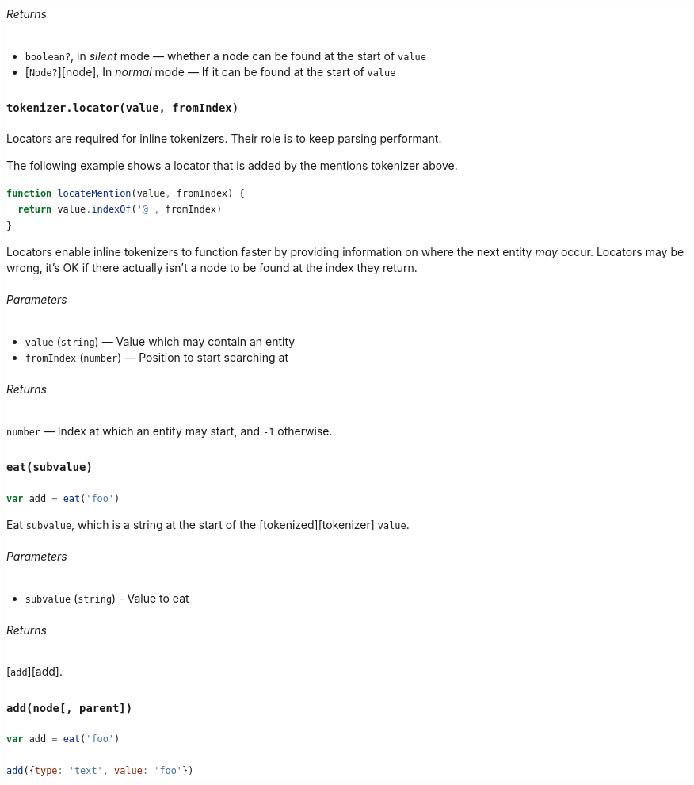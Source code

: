 ###### Returns

*   `boolean?`, in *silent* mode — whether a node can be found at the start of
    `value`
*   [`Node?`][node], In *normal* mode — If it can be found at the start of
    `value`

### `tokenizer.locator(value, fromIndex)`

Locators are required for inline tokenizers.
Their role is to keep parsing performant.

The following example shows a locator that is added by the mentions tokenizer
above.

```js
function locateMention(value, fromIndex) {
  return value.indexOf('@', fromIndex)
}
```

Locators enable inline tokenizers to function faster by providing information on
where the next entity *may* occur.
Locators may be wrong, it’s OK if there actually isn’t a node to be found at the
index they return.

###### Parameters

*   `value` (`string`) — Value which may contain an entity
*   `fromIndex` (`number`) — Position to start searching at

###### Returns

`number` — Index at which an entity may start, and `-1` otherwise.

### `eat(subvalue)`

```js
var add = eat('foo')
```

Eat `subvalue`, which is a string at the start of the [tokenized][tokenizer]
`value`.

###### Parameters

*   `subvalue` (`string`) - Value to eat

###### Returns

[`add`][add].

### `add(node[, parent])`

```js
var add = eat('foo')

add({type: 'text', value: 'foo'})
```


[^1]: This reference footnote contains a paragraph...
[build-badge]: https://img.shields.io/travis/remarkjs/remark.svg
[build]: https://travis-ci.org/remarkjs/remark
[coverage-badge]: https://img.shields.io/codecov/c/github/remarkjs/remark.svg
[coverage]: https://codecov.io/github/remarkjs/remark
[downloads-badge]: https://img.shields.io/npm/dm/remark-parse.svg
[downloads]: https://www.npmjs.com/package/remark-parse
[size-badge]: https://img.shields.io/bundlephobia/minzip/remark-parse.svg
[size]: https://bundlephobia.com/result?p=remark-parse
[sponsors-badge]: https://opencollective.com/unified/sponsors/badge.svg
[backers-badge]: https://opencollective.com/unified/backers/badge.svg
[collective]: https://opencollective.com/unified
[chat-badge]: https://img.shields.io/badge/chat-spectrum-7b16ff.svg
[chat]: https://spectrum.chat/unified/remark
[health]: https://github.com/remarkjs/.github
[contributing]: https://github.com/remarkjs/.github/blob/master/contributing.md
[support]: https://github.com/remarkjs/.github/blob/master/support.md
[coc]: https://github.com/remarkjs/.github/blob/master/code-of-conduct.md
[ideas]: https://github.com/remarkjs/ideas
[awesome]: https://github.com/remarkjs/awesome-remark
[license]: https://github.com/remarkjs/remark/blob/master/license
[author]: https://wooorm.com
[npm]: https://docs.npmjs.com/cli/install
[unified]: https://github.com/unifiedjs/unified
[data]: https://github.com/unifiedjs/unified#processordatakey-value
[remark]: https://github.com/remarkjs/remark/tree/master/packages/remark
[blocks]: https://github.com/remarkjs/remark/blob/master/packages/remark-parse/lib/block-elements.js
[mdast]: https://github.com/syntax-tree/mdast
[escapes]: https://spec.commonmark.org/0.29/#backslash-escapes
[node]: https://github.com/syntax-tree/unist#node
[parent]: https://github.com/syntax-tree/unist#parent
[position]: https://github.com/syntax-tree/unist#position
[parser]: https://github.com/unifiedjs/unified#processorparser
[transformer]: https://github.com/unifiedjs/unified#function-transformernode-file-next
[extend]: #extending-the-parser
[tokenizer]: #function-tokenizereat-value-silent
[locator]: #tokenizerlocatorvalue-fromindex
[eat]: #eatsubvalue
[add]: #addnode-parent
[remark-disable-tokenizers]: https://github.com/zestedesavoir/zmarkdown/tree/master/packages/remark-disable-tokenizers
[xss]: https://en.wikipedia.org/wiki/Cross-site_scripting
[rehype]: https://github.com/rehypejs/rehype
[sanitize]: https://github.com/rehypejs/rehype-sanitize